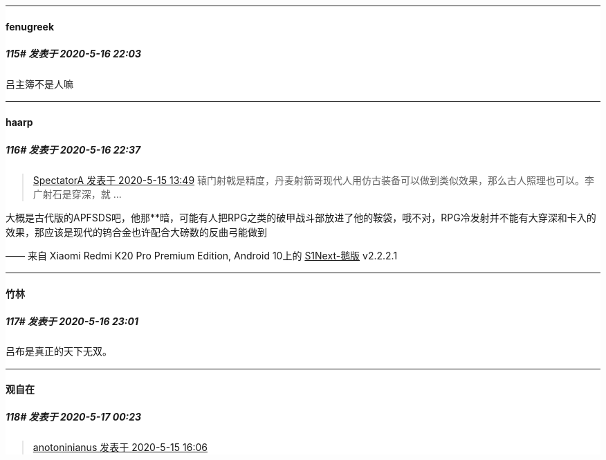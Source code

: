 





-----

####  fenugreek  
##### 115#       发表于 2020-5-16 22:03




吕主簿不是人嘛







-----

####  haarp  
##### 116#       发表于 2020-5-16 22:37



<blockquote><a href="httphttps://bbs.saraba1st.com/2b/forum.php?mod=redirect&amp;goto=findpost&amp;pid=47428188&amp;ptid=1935107" target="_blank">SpectatorA 发表于 2020-5-15 13:49</a>
辕门射戟是精度，丹麦射箭哥现代人用仿古装备可以做到类似效果，那么古人照理也可以。李广射石是穿深，就 ...</blockquote>
大概是古代版的APFSDS吧，他那**暗，可能有人把RPG之类的破甲战斗部放进了他的鞍袋，哦不对，RPG冷发射并不能有大穿深和卡入的效果，那应该是现代的钨合金也许配合大磅数的反曲弓能做到

—— 来自 Xiaomi Redmi K20 Pro Premium Edition, Android 10上的 [S1Next-鹅版](https://github.com/ykrank/S1-Next/releases) v2.2.2.1







-----

####  竹林  
##### 117#       发表于 2020-5-16 23:01




吕布是真正的天下无双。







-----

####  观自在  
##### 118#       发表于 2020-5-17 00:23



<blockquote><a href="httphttps://bbs.saraba1st.com/2b/forum.php?mod=redirect&amp;goto=findpost&amp;pid=47429761&amp;ptid=1935107" target="_blank">anotoninianus 发表于 2020-5-15 16:06</a>
